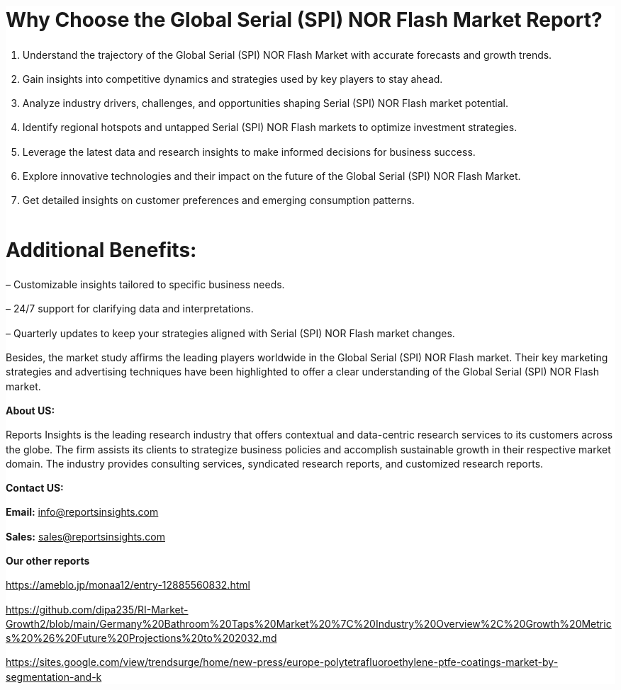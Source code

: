 # <strong>Why Choose the Global Serial (SPI) NOR Flash Market Report?</strong>

1. Understand the trajectory of the Global Serial (SPI) NOR Flash Market with accurate forecasts and growth trends.

2. Gain insights into competitive dynamics and strategies used by key players to stay ahead.

3. Analyze industry drivers, challenges, and opportunities shaping Serial (SPI) NOR Flash market potential.

4. Identify regional hotspots and untapped Serial (SPI) NOR Flash markets to optimize investment strategies.

5. Leverage the latest data and research insights to make informed decisions for business success.

6. Explore innovative technologies and their impact on the future of the Global Serial (SPI) NOR Flash Market.

7. Get detailed insights on customer preferences and emerging consumption patterns.

# <strong>Additional Benefits:</strong>

– Customizable insights tailored to specific business needs.

– 24/7 support for clarifying data and interpretations.

– Quarterly updates to keep your strategies aligned with Serial (SPI) NOR Flash market changes.

Besides, the market study affirms the leading players worldwide in the Global Serial (SPI) NOR Flash market. Their key marketing strategies and advertising techniques have been highlighted to offer a clear understanding of the Global Serial (SPI) NOR Flash market.

<strong><strong>About US</strong>:</strong>

Reports Insights is the leading research industry that offers contextual and data-centric research services to its customers across the globe. The firm assists its clients to strategize business policies and accomplish sustainable growth in their respective market domain. The industry provides consulting services, syndicated research reports, and customized research reports.

<strong>Contact US:</strong>

<p class=><b>Email:</b> <a href=mailto:info@reportsinsights.com>info@reportsinsights.com</a></p>
<p class=><b>Sales:</b> <a href=mailto:sales@reportsinsights.com>sales@reportsinsights.com</a></p>

<strong>Our other reports</strong>

<a href=https://ameblo.jp/monaa12/entry-12885560832.html>https://ameblo.jp/monaa12/entry-12885560832.html</a>

<a href=https://github.com/dipa235/RI-Market-Growth2/blob/main/Germany%20Bathroom%20Taps%20Market%20%7C%20Industry%20Overview%2C%20Growth%20Metrics%20%26%20Future%20Projections%20to%202032.md>https://github.com/dipa235/RI-Market-Growth2/blob/main/Germany%20Bathroom%20Taps%20Market%20%7C%20Industry%20Overview%2C%20Growth%20Metrics%20%26%20Future%20Projections%20to%202032.md</a>

<a href=https://sites.google.com/view/trendsurge/home/new-press/europe-polytetrafluoroethylene-ptfe-coatings-market-by-segmentation-and-k>https://sites.google.com/view/trendsurge/home/new-press/europe-polytetrafluoroethylene-ptfe-coatings-market-by-segmentation-and-k</a>
